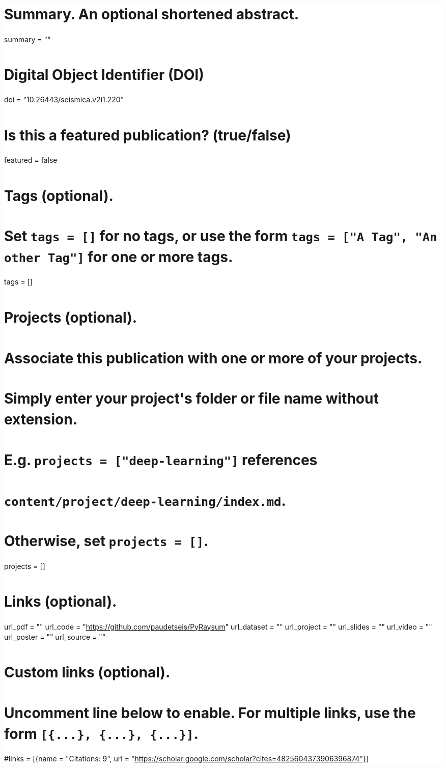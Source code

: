 # Summary. An optional shortened abstract.
summary = ""

# Digital Object Identifier (DOI)
doi = "10.26443/seismica.v2i1.220"

# Is this a featured publication? (true/false)
featured = false

# Tags (optional).
#   Set `tags = []` for no tags, or use the form `tags = ["A Tag", "Another Tag"]` for one or more tags.
tags = []

# Projects (optional).
#   Associate this publication with one or more of your projects.
#   Simply enter your project's folder or file name without extension.
#   E.g. `projects = ["deep-learning"]` references
#   `content/project/deep-learning/index.md`.
#   Otherwise, set `projects = []`.
projects = []

# Links (optional).
url_pdf = ""
url_code = "https://github.com/paudetseis/PyRaysum"
url_dataset = ""
url_project = ""
url_slides = ""
url_video = ""
url_poster = ""
url_source = ""

# Custom links (optional).
#   Uncomment line below to enable. For multiple links, use the form `[{...}, {...}, {...}]`.
#links = [{name = "Citations: 9", url = "https://scholar.google.com/scholar?cites=4825604373906396874"}]
